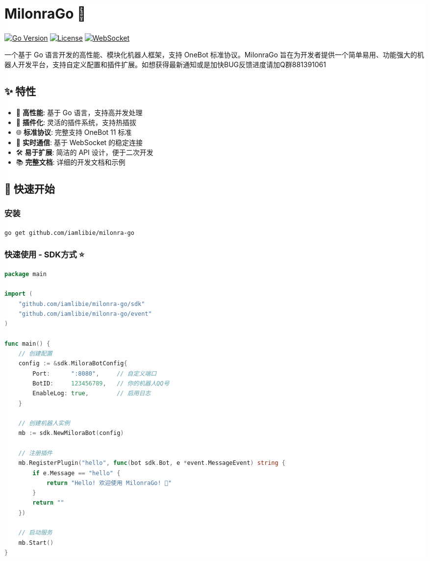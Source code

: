 # MilonraGo 🤖

[![Go Version](https://img.shields.io/badge/Go-1.25%2B-blue.svg)](https://golang.org)
[![License](https://img.shields.io/badge/license-MIT-green.svg)](LICENSE)
[![WebSocket](https://img.shields.io/badge/WebSocket-gorilla%2Fwebsocket-orange.svg)](https://github.com/gorilla/websocket)

一个基于 Go 语言开发的高性能、模块化机器人框架，支持 OneBot 标准协议。MilonraGo 旨在为开发者提供一个简单易用、功能强大的机器人开发平台，支持自定义配置和插件扩展。如想获得最新通知或是加快BUG反馈进度请加Q群881391061

## ✨ 特性

- 🚀 **高性能**: 基于 Go 语言，支持高并发处理
- 🔌 **插件化**: 灵活的插件系统，支持热插拔
- 🌐 **标准协议**: 完整支持 OneBot 11 标准
- 📡 **实时通信**: 基于 WebSocket 的稳定连接
- 🛠️ **易于扩展**: 简洁的 API 设计，便于二次开发
- 📚 **完整文档**: 详细的开发文档和示例

## 🚀 快速开始

### 安装

```bash
go get github.com/iamlibie/milonra-go
```

### 快速使用 - SDK方式 ⭐

```go
package main

import (
    "github.com/iamlibie/milonra-go/sdk"
    "github.com/iamlibie/milonra-go/event"
)

func main() {
    // 创建配置
    config := &sdk.MiloraBotConfig{
        Port:      ":8080",     // 自定义端口
        BotID:     123456789,   // 你的机器人QQ号
        EnableLog: true,        // 启用日志
    }

    // 创建机器人实例
    mb := sdk.NewMiloraBot(config)

    // 注册插件
    mb.RegisterPlugin("hello", func(bot sdk.Bot, e *event.MessageEvent) string {
        if e.Message == "hello" {
            return "Hello! 欢迎使用 MilonraGo! 🚀"
        }
        return ""
    })

    // 启动服务
    mb.Start()
}
```
